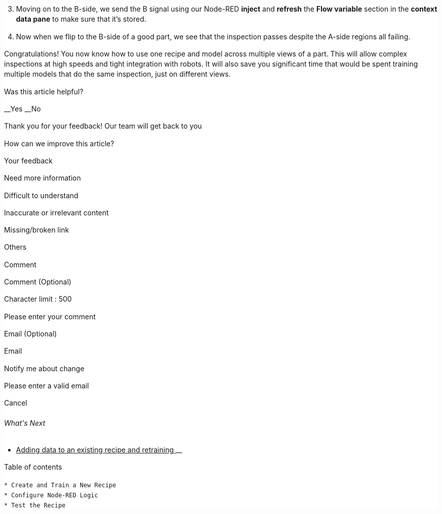 
  3. Moving on to the B-side, we send the B signal using our Node-RED **inject** and **refresh** the **Flow variable** section in the **context data pane** to make sure that it’s stored.  


  4. Now when we flip to the B-side of a good part, we see that the inspection passes despite the A-side regions all failing.  





Congratulations\! You now know how to use one recipe and model across multiple views of a part. This will allow complex inspections at high speeds and tight integration with robots. It will also save you significant time that would be spent training multiple models that do the same inspection, just on different views.

Was this article helpful?

__Yes __No

Thank you for your feedback\! Our team will get back to you

How can we improve this article?

Your feedback

Need more information

Difficult to understand

Inaccurate or irrelevant content

Missing/broken link

Others

Comment

Comment \(Optional\)

Character limit : 500

Please enter your comment

Email \(Optional\)

Email

Notify me about change  


Please enter a valid email

Cancel

###### What's Next

  * [ Adding data to an existing recipe and retraining ](/docs/adding-data-to-an-existing-recipe-and-retraining-1) __



Table of contents

    * Create and Train a New Recipe 
    * Configure Node-RED Logic 
    * Test the Recipe 
